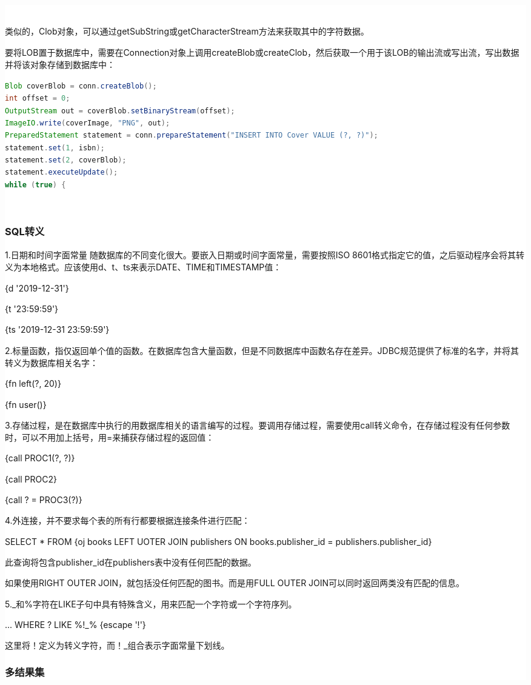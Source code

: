 ![点击并拖拽以移动](data:image/gif;base64,R0lGODlhAQABAPABAP///wAAACH5BAEKAAAALAAAAAABAAEAAAICRAEAOw==)

类似的，Clob对象，可以通过getSubString或getCharacterStream方法来获取其中的字符数据。

要将LOB置于数据库中，需要在Connection对象上调用createBlob或createClob，然后获取一个用于该LOB的输出流或写出流，写出数据并将该对象存储到数据库中：

```java
Blob coverBlob = conn.createBlob();
int offset = 0;
OutputStream out = coverBlob.setBinaryStream(offset);
ImageIO.write(coverImage, "PNG", out);
PreparedStatement statement = conn.prepareStatement("INSERT INTO Cover VALUE (?, ?)");
statement.set(1, isbn);
statement.set(2, coverBlob);
statement.executeUpdate();
while (true) {
```

![点击并拖拽以移动](data:image/gif;base64,R0lGODlhAQABAPABAP///wAAACH5BAEKAAAALAAAAAABAAEAAAICRAEAOw==)

### SQL转义

1.日期和时间字面常量 随数据库的不同变化很大。要嵌入日期或时间字面常量，需要按照ISO 8601格式指定它的值，之后驱动程序会将其转义为本地格式。应该使用d、t、ts来表示DATE、TIME和TIMESTAMP值：

{d '2019-12-31'}

{t '23:59:59'}

{ts '2019-12-31 23:59:59'}

2.标量函数，指仅返回单个值的函数。在数据库包含大量函数，但是不同数据库中函数名存在差异。JDBC规范提供了标准的名字，并将其转义为数据库相关名字：

{fn left(?, 20)}

{fn user()}

3.存储过程，是在数据库中执行的用数据库相关的语言编写的过程。要调用存储过程，需要使用call转义命令，在存储过程没有任何参数时，可以不用加上括号，用=来捕获存储过程的返回值：

{call PROC1(?, ?)}

{call PROC2}

{call ? = PROC3(?)}

4.外连接，并不要求每个表的所有行都要根据连接条件进行匹配：

SELECT * FROM {oj books LEFT UOTER JOIN publishers ON books.publisher_id = publishers.publisher_id}

此查询将包含publisher_id在publishers表中没有任何匹配的数据。

如果使用RIGHT OUTER JOIN，就包括没任何匹配的图书。而是用FULL OUTER JOIN可以同时返回两类没有匹配的信息。

5._和%字符在LIKE子句中具有特殊含义，用来匹配一个字符或一个字符序列。

... WHERE ? LIKE %!_% {escape '!'}

这里将！定义为转义字符，而！_组合表示字面常量下划线。

### 多结果集
